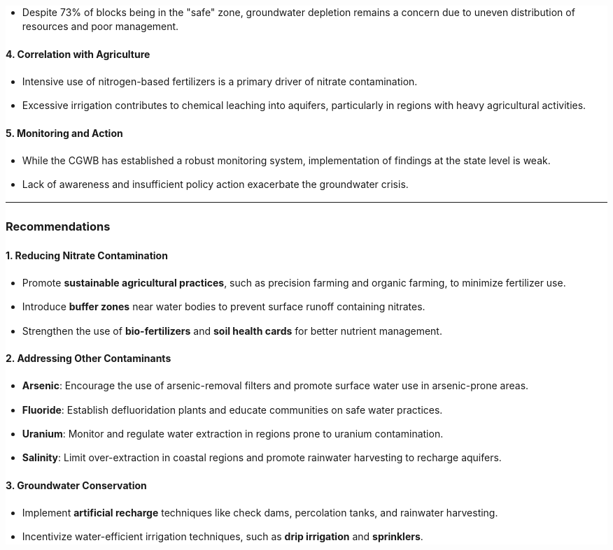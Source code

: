    - Despite 73% of blocks being in the "safe" zone, groundwater depletion remains a concern due to uneven distribution of resources and poor management.



#### 4. **Correlation with Agriculture**

   - Intensive use of nitrogen-based fertilizers is a primary driver of nitrate contamination.

   - Excessive irrigation contributes to chemical leaching into aquifers, particularly in regions with heavy agricultural activities.



#### 5. **Monitoring and Action**

   - While the CGWB has established a robust monitoring system, implementation of findings at the state level is weak.

   - Lack of awareness and insufficient policy action exacerbate the groundwater crisis.



---



### **Recommendations**



#### 1. **Reducing Nitrate Contamination**

   - Promote **sustainable agricultural practices**, such as precision farming and organic farming, to minimize fertilizer use.

   - Introduce **buffer zones** near water bodies to prevent surface runoff containing nitrates.

   - Strengthen the use of **bio-fertilizers** and **soil health cards** for better nutrient management.



#### 2. **Addressing Other Contaminants**

   - **Arsenic**: Encourage the use of arsenic-removal filters and promote surface water use in arsenic-prone areas.

   - **Fluoride**: Establish defluoridation plants and educate communities on safe water practices.

   - **Uranium**: Monitor and regulate water extraction in regions prone to uranium contamination.

   - **Salinity**: Limit over-extraction in coastal regions and promote rainwater harvesting to recharge aquifers.



#### 3. **Groundwater Conservation**

   - Implement **artificial recharge** techniques like check dams, percolation tanks, and rainwater harvesting.

   - Incentivize water-efficient irrigation techniques, such as **drip irrigation** and **sprinklers**.
